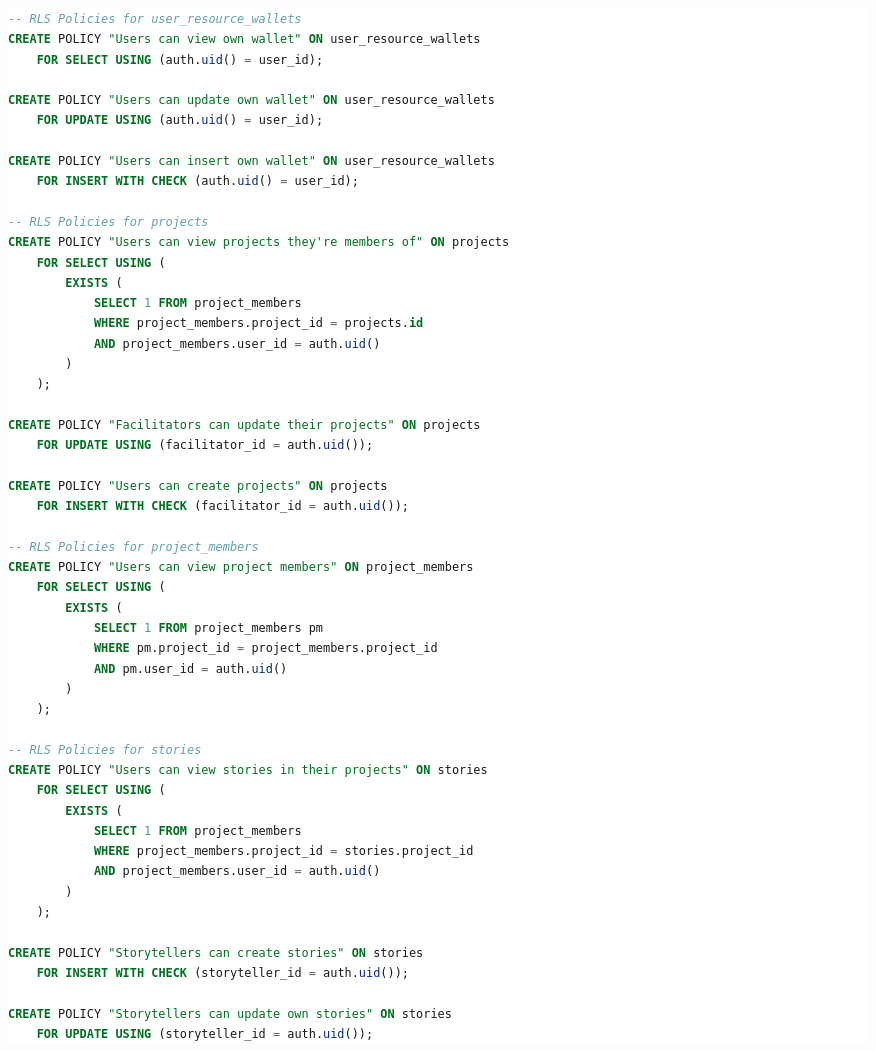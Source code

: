```sql
-- RLS Policies for user_resource_wallets
CREATE POLICY "Users can view own wallet" ON user_resource_wallets
    FOR SELECT USING (auth.uid() = user_id);

CREATE POLICY "Users can update own wallet" ON user_resource_wallets
    FOR UPDATE USING (auth.uid() = user_id);

CREATE POLICY "Users can insert own wallet" ON user_resource_wallets
    FOR INSERT WITH CHECK (auth.uid() = user_id);

-- RLS Policies for projects
CREATE POLICY "Users can view projects they're members of" ON projects
    FOR SELECT USING (
        EXISTS (
            SELECT 1 FROM project_members
            WHERE project_members.project_id = projects.id
            AND project_members.user_id = auth.uid()
        )
    );

CREATE POLICY "Facilitators can update their projects" ON projects
    FOR UPDATE USING (facilitator_id = auth.uid());

CREATE POLICY "Users can create projects" ON projects
    FOR INSERT WITH CHECK (facilitator_id = auth.uid());

-- RLS Policies for project_members
CREATE POLICY "Users can view project members" ON project_members
    FOR SELECT USING (
        EXISTS (
            SELECT 1 FROM project_members pm
            WHERE pm.project_id = project_members.project_id
            AND pm.user_id = auth.uid()
        )
    );

-- RLS Policies for stories
CREATE POLICY "Users can view stories in their projects" ON stories
    FOR SELECT USING (
        EXISTS (
            SELECT 1 FROM project_members
            WHERE project_members.project_id = stories.project_id
            AND project_members.user_id = auth.uid()
        )
    );

CREATE POLICY "Storytellers can create stories" ON stories
    FOR INSERT WITH CHECK (storyteller_id = auth.uid());

CREATE POLICY "Storytellers can update own stories" ON stories
    FOR UPDATE USING (storyteller_id = auth.uid());
```
